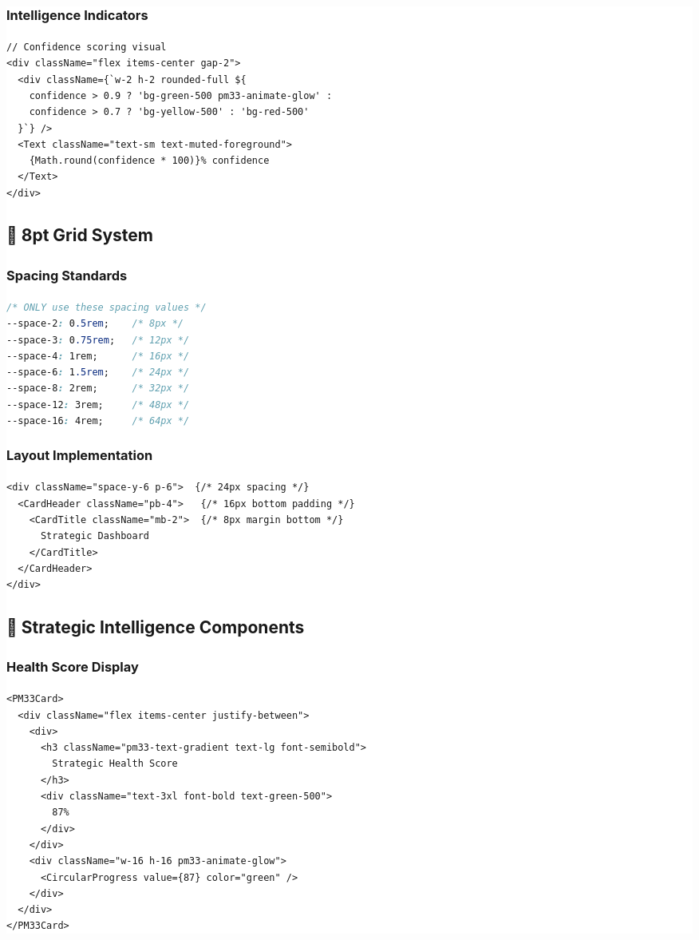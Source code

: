 ### **Intelligence Indicators**
```tsx
// Confidence scoring visual
<div className="flex items-center gap-2">
  <div className={`w-2 h-2 rounded-full ${
    confidence > 0.9 ? 'bg-green-500 pm33-animate-glow' :
    confidence > 0.7 ? 'bg-yellow-500' : 'bg-red-500'
  }`} />
  <Text className="text-sm text-muted-foreground">
    {Math.round(confidence * 100)}% confidence
  </Text>
</div>
```

## 📐 **8pt Grid System**

### **Spacing Standards**
```css
/* ONLY use these spacing values */
--space-2: 0.5rem;    /* 8px */
--space-3: 0.75rem;   /* 12px */
--space-4: 1rem;      /* 16px */
--space-6: 1.5rem;    /* 24px */
--space-8: 2rem;      /* 32px */
--space-12: 3rem;     /* 48px */
--space-16: 4rem;     /* 64px */
```

### **Layout Implementation**
```tsx
<div className="space-y-6 p-6">  {/* 24px spacing */}
  <CardHeader className="pb-4">   {/* 16px bottom padding */}
    <CardTitle className="mb-2">  {/* 8px margin bottom */}
      Strategic Dashboard
    </CardTitle>
  </CardHeader>
</div>
```

## 🎯 **Strategic Intelligence Components**

### **Health Score Display**
```tsx
<PM33Card>
  <div className="flex items-center justify-between">
    <div>
      <h3 className="pm33-text-gradient text-lg font-semibold">
        Strategic Health Score
      </h3>
      <div className="text-3xl font-bold text-green-500">
        87%
      </div>
    </div>
    <div className="w-16 h-16 pm33-animate-glow">
      <CircularProgress value={87} color="green" />
    </div>
  </div>
</PM33Card>
```
